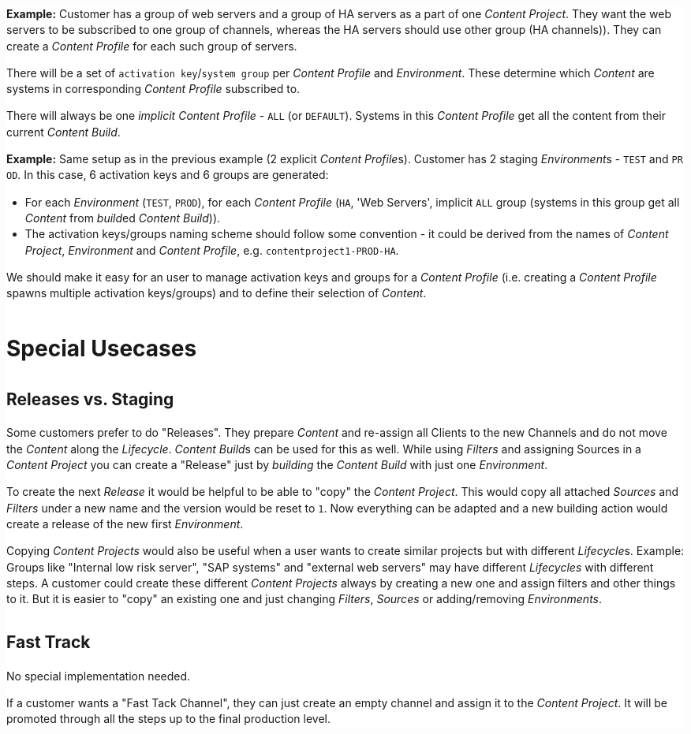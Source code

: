 **Example:** Customer has a group of web servers and a group of HA servers as a part of one *Content Project*. They want the web servers to be subscribed to one group of channels, whereas the HA servers should use other group (HA channels)). They can create a *Content Profile* for each such group of servers.

There will be a set of `activation key`/`system group` per *Content Profile* and *Environment*. These determine which *Content* are systems in corresponding *Content Profile* subscribed to.

There will always be one *implicit* *Content Profile* - `ALL` (or `DEFAULT`). Systems in this *Content Profile* get all the content from their current *Content Build*.

**Example:** Same setup as in the previous example (2 explicit *Content Profile*s). Customer has 2 staging *Environment*s - `TEST` and `PROD`. In this case, 6 activation keys and 6 groups are generated:
  * For each *Environment* (`TEST`, `PROD`), for each *Content Profile* (`HA`, 'Web Servers', implicit `ALL` group (systems in this group get all *Content* from *build*ed *Content Build*)).
  * The activation keys/groups naming scheme should follow some convention - it could be derived from the names of *Content Project*, *Environment* and *Content Profile*, e.g. `contentproject1-PROD-HA`.

We should make it easy for an user to manage activation keys and groups for a *Content Profile* (i.e. creating a *Content Profile* spawns multiple activation keys/groups) and to define their selection of *Content*.

# Special Usecases
[special]: #special-usecases

## Releases vs. Staging

Some customers prefer to do "Releases". They prepare *Content* and re-assign all Clients to the new Channels and do not move the *Content* along the *Lifecycle*.
*Content Build*s can be used for this as well. While using *Filters* and assigning Sources in a *Content Project* you can create a "Release"
just by *building* the *Content Build* with just one *Environment*.

To create the next *Release* it would be helpful to be able to "copy" the *Content Project*. This would copy all attached *Sources* and *Filters* under a new name
and the version would be reset to `1`. Now everything can be adapted and a new building action would create a release of the new first *Environment*.

Copying *Content Projects* would also be useful when a user wants to create similar projects but with different *Lifecycle*s.
Example: Groups like "Internal low risk server", "SAP systems" and "external web servers" may have different *Lifecycles* with different steps.
A customer could create these different *Content Projects* always by creating a new one and assign filters and other things to it. But it is easier to
"copy" an existing one and just changing *Filters*, *Sources* or adding/removing *Environments*.


## Fast Track

No special implementation needed.

If a customer wants a "Fast Tack Channel", they can just create an empty channel and assign it to the *Content Project*. It will be
promoted through all the steps up to the final production level.


[summary]: #summary
[motivation]: #motivation
[glossary]: #glossary
[design]: #detailed-design
[alternatives]: #alternatives
[unresolved]: #unresolved-questions
[resolved]: #resolved-questions